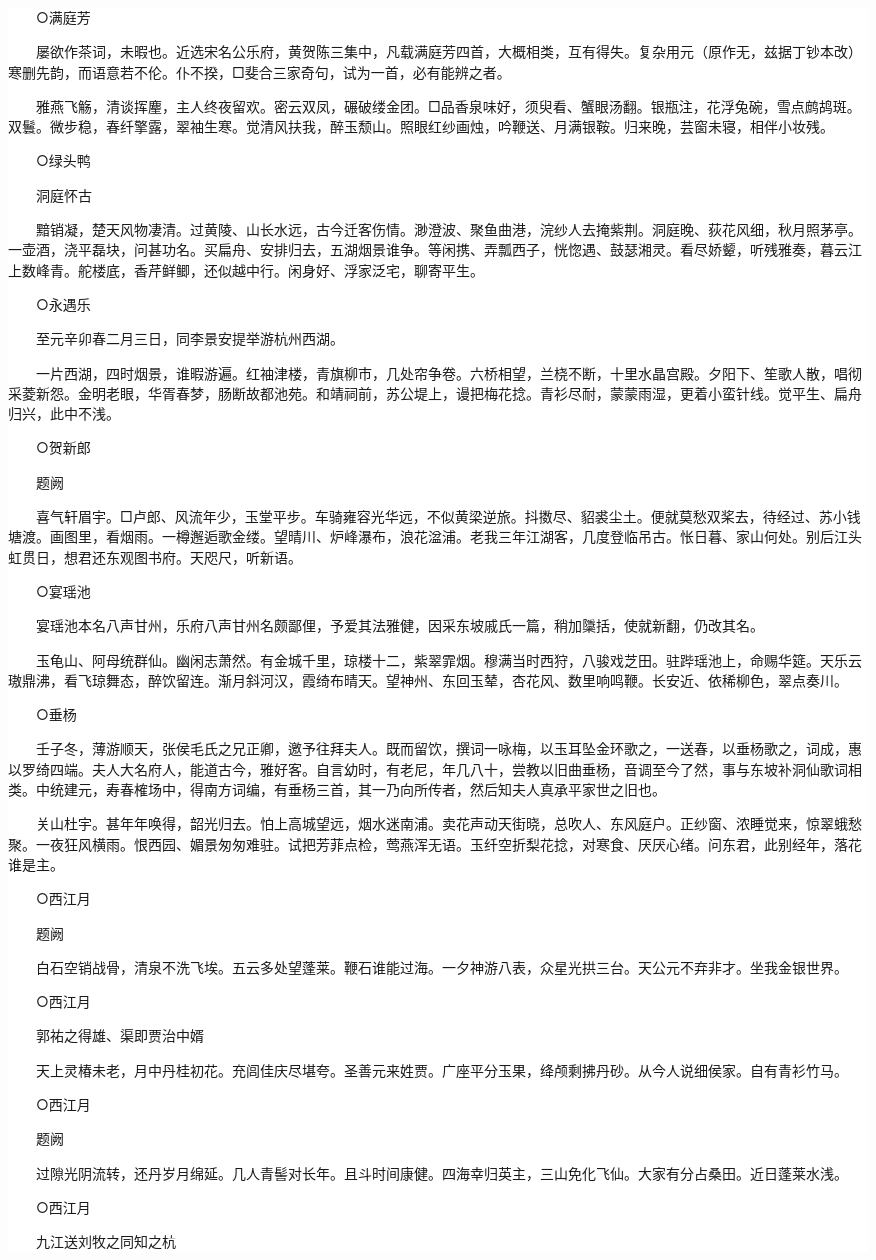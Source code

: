 　　○满庭芳

　　屡欲作茶词，未暇也。近选宋名公乐府，黄贺陈三集中，凡载满庭芳四首，大概相类，互有得失。复杂用元（原作无，兹据丁钞本改）寒删先韵，而语意若不伦。仆不揆，□斐合三家奇句，试为一首，必有能辨之者。

　　雅燕飞觞，清谈挥麈，主人终夜留欢。密云双凤，碾破缕金团。□品香泉味好，须臾看、蟹眼汤翻。银瓶注，花浮兔碗，雪点鹧鸪斑。双鬟。微步稳，春纤擎露，翠袖生寒。觉清风扶我，醉玉颓山。照眼红纱画烛，吟鞭送、月满银鞍。归来晚，芸窗未寝，相伴小妆残。

　　○绿头鸭

　　洞庭怀古

　　黯销凝，楚天风物凄清。过黄陵、山长水远，古今迁客伤情。渺澄波、聚鱼曲港，浣纱人去掩紫荆。洞庭晚、荻花风细，秋月照茅亭。一壶酒，浇平磊块，问甚功名。买扁舟、安排归去，五湖烟景谁争。等闲携、弄瓢西子，恍惚遇、鼓瑟湘灵。看尽娇颦，听残雅奏，暮云江上数峰青。舵楼底，香芹鲜鲫，还似越中行。闲身好、浮家泛宅，聊寄平生。

　　○永遇乐

　　至元辛卯春二月三日，同李景安提举游杭州西湖。

　　一片西湖，四时烟景，谁暇游遍。红袖津楼，青旗柳市，几处帘争卷。六桥相望，兰桡不断，十里水晶宫殿。夕阳下、笙歌人散，唱彻采菱新怨。金明老眼，华胥春梦，肠断故都池苑。和靖祠前，苏公堤上，谩把梅花捻。青衫尽耐，蒙蒙雨湿，更着小蛮针线。觉平生、扁舟归兴，此中不浅。

　　○贺新郎

　　题阙

　　喜气轩眉宇。□卢郎、风流年少，玉堂平步。车骑雍容光华远，不似黄梁逆旅。抖擞尽、貂裘尘土。便就莫愁双桨去，待经过、苏小钱塘渡。画图里，看烟雨。一樽邂逅歌金缕。望晴川、炉峰瀑布，浪花湓浦。老我三年江湖客，几度登临吊古。怅日暮、家山何处。别后江头虹贯日，想君还东观图书府。天咫尺，听新语。

　　○宴瑶池

　　宴瑶池本名八声甘州，乐府八声甘州名颇鄙俚，予爱其法雅健，因采东坡戚氏一篇，稍加櫽括，使就新翻，仍改其名。

　　玉龟山、阿母统群仙。幽闲志萧然。有金城千里，琼楼十二，紫翠霏烟。穆满当时西狩，八骏戏芝田。驻跸瑶池上，命赐华筵。天乐云璈鼎沸，看飞琼舞态，醉饮留连。渐月斜河汉，霞绮布晴天。望神州、东回玉辇，杏花风、数里响鸣鞭。长安近、依稀柳色，翠点奏川。

　　○垂杨

　　壬子冬，薄游顺天，张侯毛氏之兄正卿，邀予往拜夫人。既而留饮，撰词一咏梅，以玉耳坠金环歌之，一送春，以垂杨歌之，词成，惠以罗绮四端。夫人大名府人，能道古今，雅好客。自言幼时，有老尼，年几八十，尝教以旧曲垂杨，音调至今了然，事与东坡补洞仙歌词相类。中统建元，寿春榷场中，得南方词编，有垂杨三首，其一乃向所传者，然后知夫人真承平家世之旧也。

　　关山杜宇。甚年年唤得，韶光归去。怕上高城望远，烟水迷南浦。卖花声动天街晓，总吹人、东风庭户。正纱窗、浓睡觉来，惊翠蛾愁聚。一夜狂风横雨。恨西园、媚景匆匆难驻。试把芳菲点检，莺燕浑无语。玉纤空折梨花捻，对寒食、厌厌心绪。问东君，此别经年，落花谁是主。

　　○西江月

　　题阙

　　白石空销战骨，清泉不洗飞埃。五云多处望蓬莱。鞭石谁能过海。一夕神游八表，众星光拱三台。天公元不弃非才。坐我金银世界。

　　○西江月

　　郭祐之得雄、渠即贾治中婿

　　天上灵椿未老，月中丹桂初花。充闾佳庆尽堪夸。圣善元来姓贾。广座平分玉果，绛颅剩拂丹砂。从今人说细侯家。自有青衫竹马。

　　○西江月

　　题阙

　　过隙光阴流转，还丹岁月绵延。几人青髻对长年。且斗时间康健。四海幸归英主，三山免化飞仙。大家有分占桑田。近日蓬莱水浅。

　　○西江月

　　九江送刘牧之同知之杭
